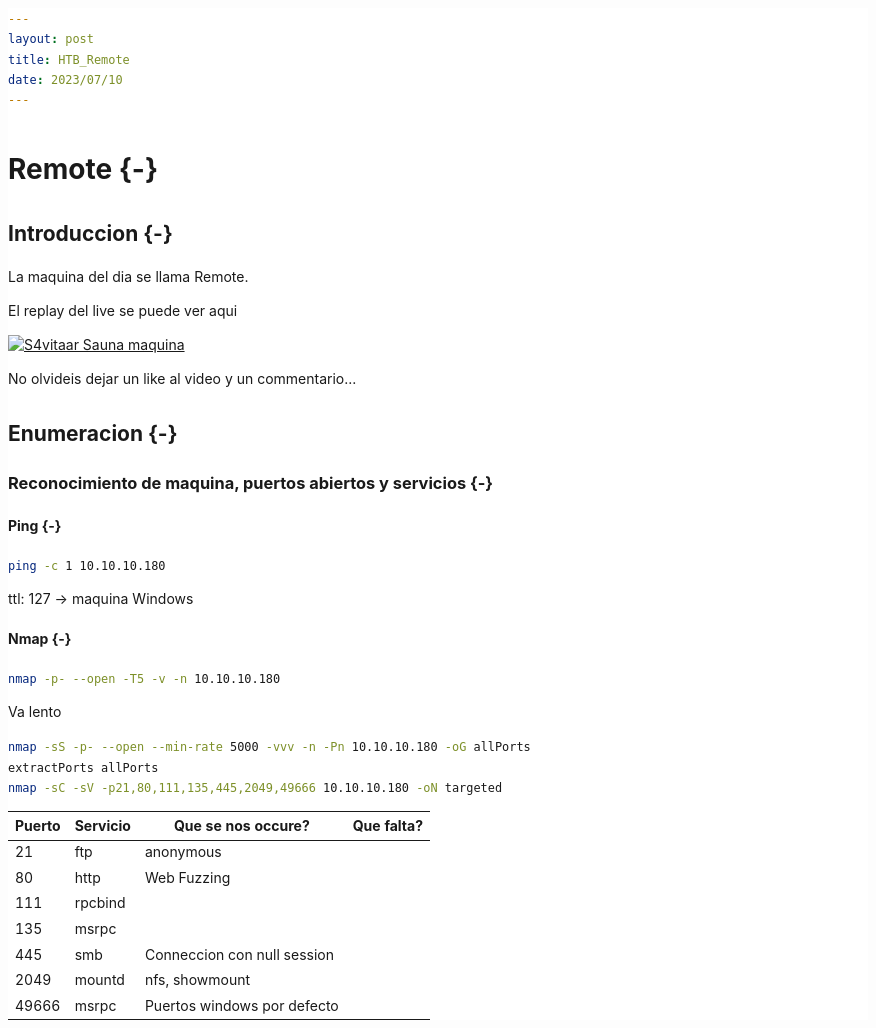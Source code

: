 ```yaml
---
layout: post
title: HTB_Remote
date: 2023/07/10
---
```


# Remote {-}

## Introduccion {-}

La maquina del dia se llama Remote.

El replay del live se puede ver aqui

[![S4vitaar Sauna maquina](https://img.youtube.com/vi/81Sfzyyi560/0.jpg)](https://www.youtube.com/watch?v=81Sfzyyi560)

No olvideis dejar un like al video y un commentario...
## Enumeracion {-}

### Reconocimiento de maquina, puertos abiertos y servicios {-} 

#### Ping {-}

```bash
ping -c 1 10.10.10.180
```
ttl: 127 -> maquina Windows

#### Nmap {-}

```bash
nmap -p- --open -T5 -v -n 10.10.10.180
```

Va lento

```bash
nmap -sS -p- --open --min-rate 5000 -vvv -n -Pn 10.10.10.180 -oG allPorts 
extractPorts allPorts
nmap -sC -sV -p21,80,111,135,445,2049,49666 10.10.10.180 -oN targeted
```


| Puerto | Servicio | Que se nos occure?          | Que falta? |
| ------ | -------- | --------------------------- | ---------- |
| 21     | ftp      | anonymous                   |            |
| 80     | http     | Web Fuzzing                 |            |
| 111    | rpcbind  |                             |            |
| 135    | msrpc    |                             |            |
| 445    | smb      | Conneccion con null session |            |
| 2049   | mountd   | nfs, showmount              |            |
| 49666  | msrpc    | Puertos windows por defecto |            |
